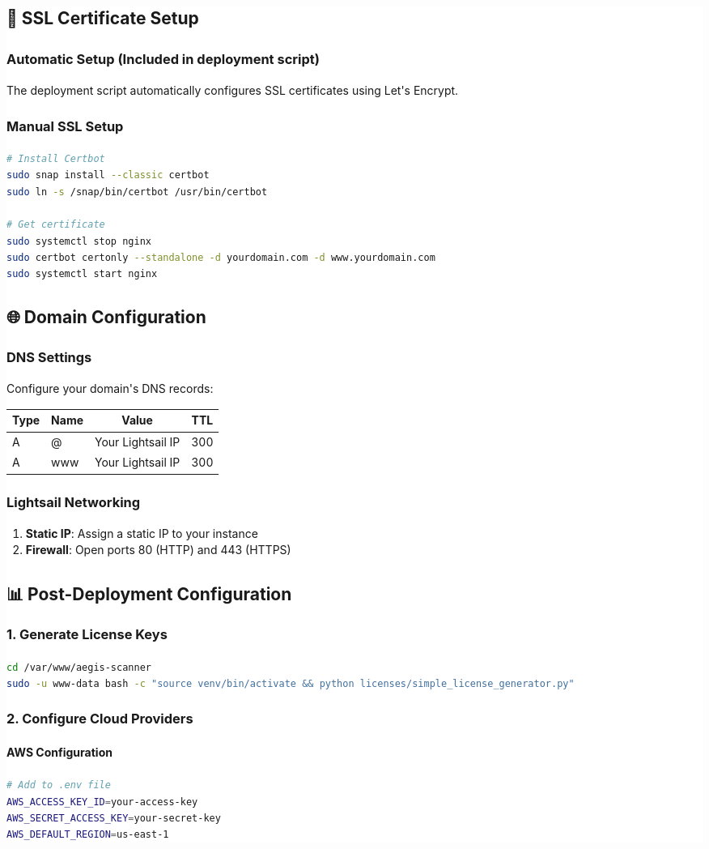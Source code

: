 ## 🔐 **SSL Certificate Setup**

### **Automatic Setup (Included in deployment script)**
The deployment script automatically configures SSL certificates using Let's Encrypt.

### **Manual SSL Setup**
```bash
# Install Certbot
sudo snap install --classic certbot
sudo ln -s /snap/bin/certbot /usr/bin/certbot

# Get certificate
sudo systemctl stop nginx
sudo certbot certonly --standalone -d yourdomain.com -d www.yourdomain.com
sudo systemctl start nginx
```

## 🌐 **Domain Configuration**

### **DNS Settings**
Configure your domain's DNS records:

| Type | Name | Value | TTL |
|------|------|-------|-----|
| A    | @    | Your Lightsail IP | 300 |
| A    | www  | Your Lightsail IP | 300 |

### **Lightsail Networking**
1. **Static IP**: Assign a static IP to your instance
2. **Firewall**: Open ports 80 (HTTP) and 443 (HTTPS)

## 📊 **Post-Deployment Configuration**

### **1. Generate License Keys**
```bash
cd /var/www/aegis-scanner
sudo -u www-data bash -c "source venv/bin/activate && python licenses/simple_license_generator.py"
```

### **2. Configure Cloud Providers**

#### **AWS Configuration**
```bash
# Add to .env file
AWS_ACCESS_KEY_ID=your-access-key
AWS_SECRET_ACCESS_KEY=your-secret-key
AWS_DEFAULT_REGION=us-east-1
```
